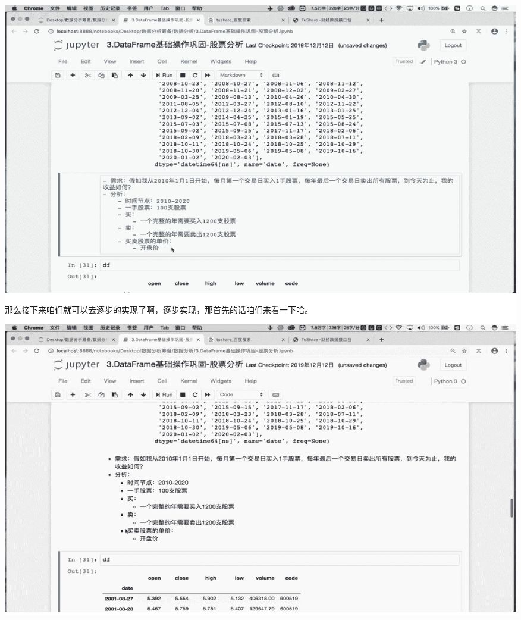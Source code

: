 ![](img/b0082c8c19e1a67e8bf85b975ab00afc_19.png)

那么接下来咱们就可以去逐步的实现了啊，逐步实现，那首先的话咱们来看一下哈。

![](img/b0082c8c19e1a67e8bf85b975ab00afc_21.png)
